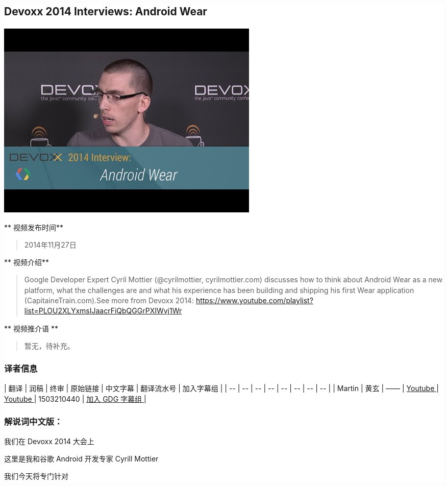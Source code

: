 
## Devoxx 2014 Interviews: Android Wear

![video_screenshot](images/4KEfqz6oniw.jpg)

** 视频发布时间**
 
> 2014年11月27日

** 视频介绍**

> Google Developer Expert Cyril Mottier (@cyrilmottier, cyrilmottier.com) discusses how to think about Android Wear as a new platform, what the challenges are and what his experience has been building and shipping his first Wear application (CapitaineTrain.com).See more from Devoxx 2014: https://www.youtube.com/playlist?list=PLOU2XLYxmsIJaacrFiQbQGGrPXIWvj1Wr

** 视频推介语 **

>  暂无，待补充。


### 译者信息

| 翻译 | 润稿 | 终审 | 原始链接 | 中文字幕 |  翻译流水号  |  加入字幕组  |
| -- | -- | -- | -- | -- |  -- | -- | -- |
| Martin  | 黄玄 | —— | [ Youtube ]( https://www.youtube.com/watch?v=4KEfqz6oniw&index=3&list=PLOU2XLYxmsIIUo31YBwgabebMn2Xb75qq )  |  [ Youtube ]( https://www.youtube.com/watch?v=Fiqd1fgpTPs&list=PLvivLNHqjoowK2IZ9j_NYIucUrGgdiDrT&index=57 ) | 1503210440 | [ 加入 GDG 字幕组 ]( http://www.gfansub.com/join_translator )  |



### 解说词中文版：


我们在 Devoxx 2014 大会上

这里是我和谷歌 Android 开发专家 Cyrill Mottier

我们今天将专门针对
